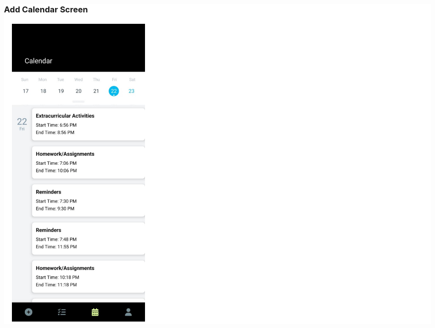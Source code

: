 ### Add Calendar Screen

<img src="Frontend/assets/ss1.jpg" alt="Calendar" width="300" height="600">
